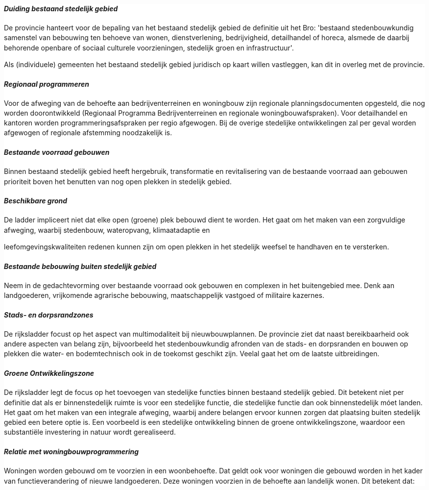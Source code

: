 #### *Duiding bestaand stedelijk gebied*

De provincie hanteert voor de bepaling van het bestaand stedelijk gebied de definitie uit het Bro: 'bestaand stedenbouwkundig samenstel van bebouwing ten behoeve van wonen, dienstverlening, bedrijvigheid, detailhandel of horeca, alsmede de daarbij behorende openbare of sociaal culturele voorzieningen, stedelijk groen en infrastructuur'.

Als (individuele) gemeenten het bestaand stedelijk gebied juridisch op kaart willen vastleggen, kan dit in overleg met de provincie.

#### *Regionaal programmeren*

Voor de afweging van de behoefte aan bedrijventerreinen en woningbouw zijn regionale planningsdocumenten opgesteld, die nog worden doorontwikkeld (Regionaal Programma Bedrijventerreinen en regionale woningbouwafspraken). Voor detailhandel en kantoren worden programmeringsafspraken per regio afgewogen. Bij de overige stedelijke ontwikkelingen zal per geval worden afgewogen of regionale afstemming noodzakelijk is.

#### *Bestaande voorraad gebouwen*

Binnen bestaand stedelijk gebied heeft hergebruik, transformatie en revitalisering van de bestaande voorraad aan gebouwen prioriteit boven het benutten van nog open plekken in stedelijk gebied.

#### *Beschikbare grond*

De ladder impliceert niet dat elke open (groene) plek bebouwd dient te worden. Het gaat om het maken van een zorgvuldige afweging, waarbij stedenbouw, wateropvang, klimaatadaptie en

leefomgevingskwaliteiten redenen kunnen zijn om open plekken in het stedelijk weefsel te handhaven en te versterken.

#### *Bestaande bebouwing buiten stedelijk gebied*

Neem in de gedachtevorming over bestaande voorraad ook gebouwen en complexen in het buitengebied mee. Denk aan landgoederen, vrijkomende agrarische bebouwing, maatschappelijk vastgoed of militaire kazernes.

#### *Stads- en dorpsrandzones*

De rijksladder focust op het aspect van multimodaliteit bij nieuwbouwplannen. De provincie ziet dat naast bereikbaarheid ook andere aspecten van belang zijn, bijvoorbeeld het stedenbouwkundig afronden van de stads- en dorpsranden en bouwen op plekken die water- en bodemtechnisch ook in de toekomst geschikt zijn. Veelal gaat het om de laatste uitbreidingen.

#### *Groene Ontwikkelingszone*

De rijksladder legt de focus op het toevoegen van stedelijke functies binnen bestaand stedelijk gebied. Dit betekent niet per definitie dat als er binnenstedelijk ruimte is voor een stedelijke functie, die stedelijke functie dan ook binnenstedelijk móet landen. Het gaat om het maken van een integrale afweging, waarbij andere belangen ervoor kunnen zorgen dat plaatsing buiten stedelijk gebied een betere optie is. Een voorbeeld is een stedelijke ontwikkeling binnen de groene ontwikkelingszone, waardoor een substantiële investering in natuur wordt gerealiseerd.

#### *Relatie met woningbouwprogrammering*

Woningen worden gebouwd om te voorzien in een woonbehoefte. Dat geldt ook voor woningen die gebouwd worden in het kader van functieverandering of nieuwe landgoederen. Deze woningen voorzien in de behoefte aan landelijk wonen. Dit betekent dat:
